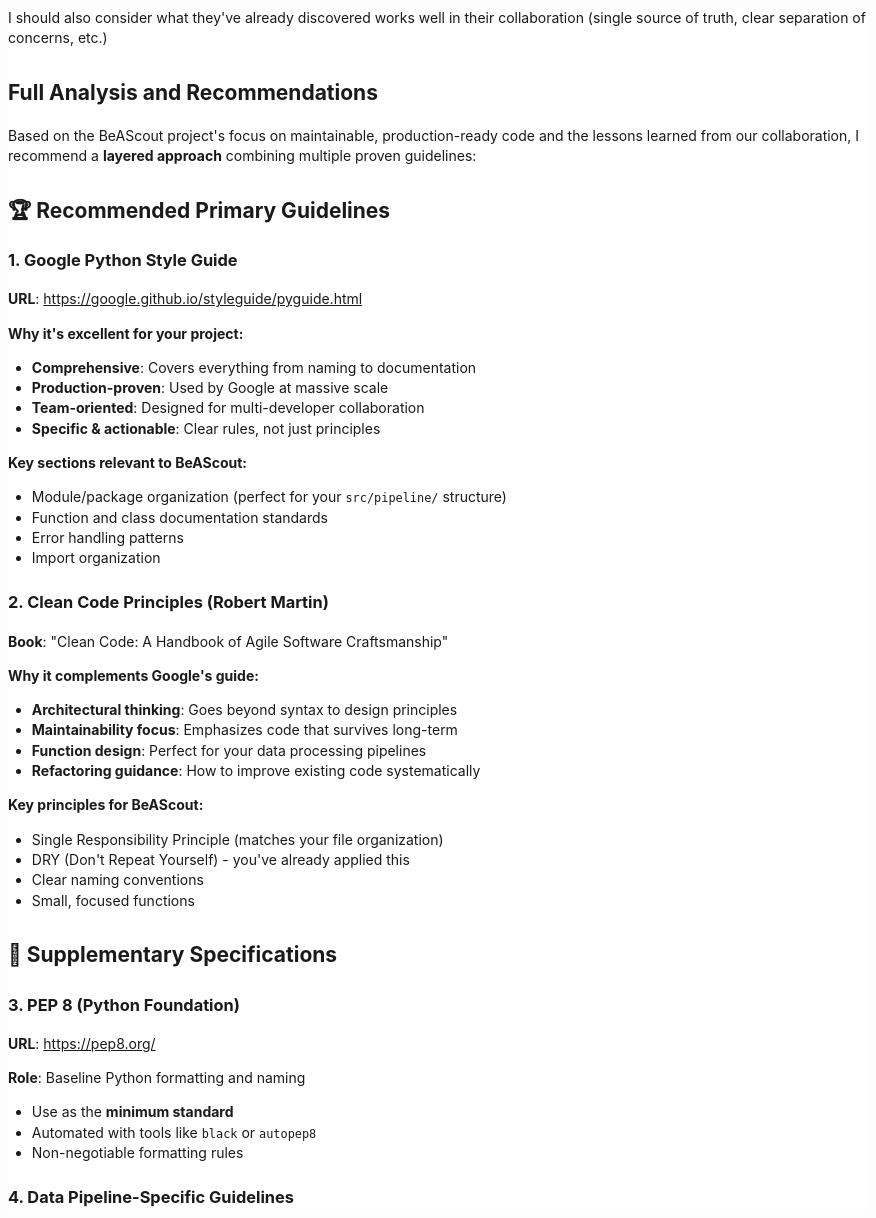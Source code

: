   I should also consider what they've already discovered works well in their collaboration (single source of truth, clear 
  separation of concerns, etc.)
  
## Full Analysis and Recommendations

Based on the BeAScout project's focus on maintainable, production-ready code and the lessons learned from our collaboration, I recommend a **layered approach** combining multiple proven guidelines:

## 🏆 Recommended Primary Guidelines

### 1. Google Python Style Guide
**URL**: https://google.github.io/styleguide/pyguide.html

**Why it's excellent for your project:**
- **Comprehensive**: Covers everything from naming to documentation
- **Production-proven**: Used by Google at massive scale
- **Team-oriented**: Designed for multi-developer collaboration
- **Specific & actionable**: Clear rules, not just principles

**Key sections relevant to BeAScout:**
- Module/package organization (perfect for your `src/pipeline/` structure)
- Function and class documentation standards
- Error handling patterns
- Import organization

### 2. Clean Code Principles (Robert Martin)
**Book**: "Clean Code: A Handbook of Agile Software Craftsmanship"

**Why it complements Google's guide:**
- **Architectural thinking**: Goes beyond syntax to design principles
- **Maintainability focus**: Emphasizes code that survives long-term
- **Function design**: Perfect for your data processing pipelines
- **Refactoring guidance**: How to improve existing code systematically

**Key principles for BeAScout:**
- Single Responsibility Principle (matches your file organization)
- DRY (Don't Repeat Yourself) - you've already applied this
- Clear naming conventions
- Small, focused functions

## 🔧 Supplementary Specifications

### 3. PEP 8 (Python Foundation)
**URL**: https://pep8.org/

**Role**: Baseline Python formatting and naming
- Use as the **minimum standard**
- Automated with tools like `black` or `autopep8`
- Non-negotiable formatting rules

### 4. Data Pipeline-Specific Guidelines
